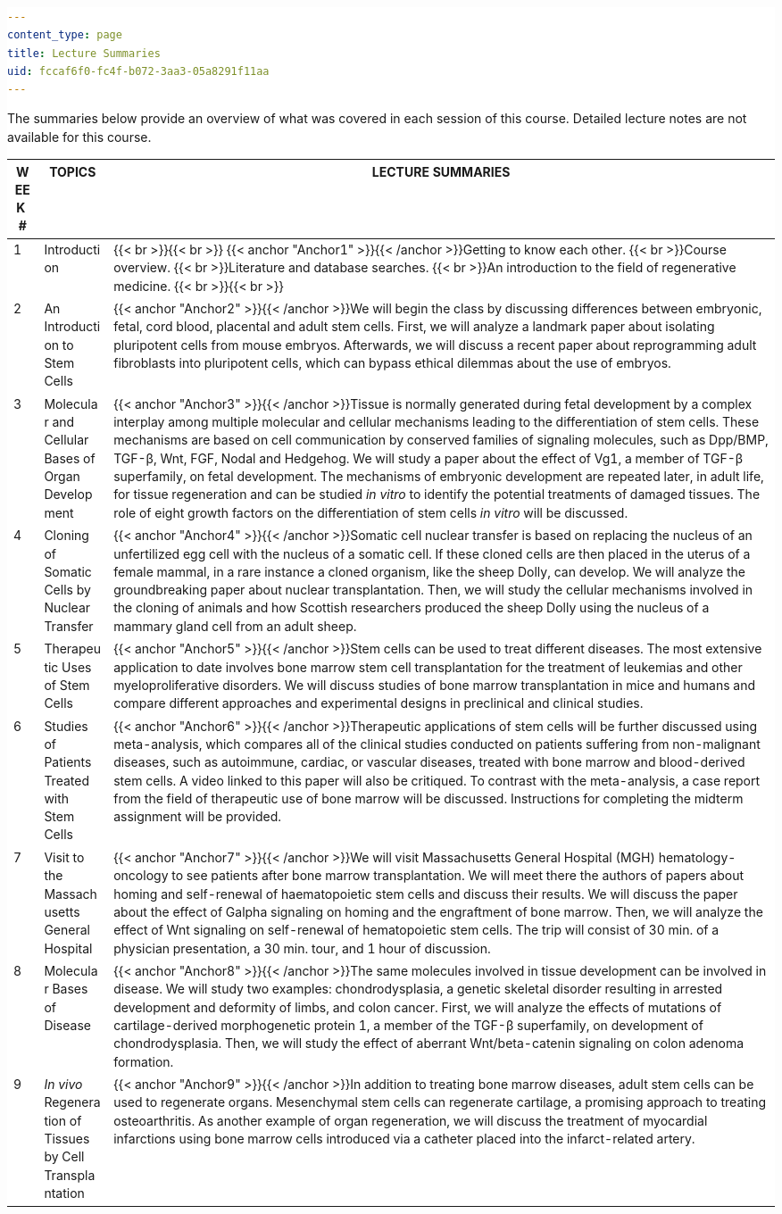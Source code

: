 ```yaml
---
content_type: page
title: Lecture Summaries
uid: fccaf6f0-fc4f-b072-3aa3-05a8291f11aa
---
```


The summaries below provide an overview of what was covered in each session of this course. Detailed lecture notes are not available for this course.

| WEEK # | TOPICS | LECTURE SUMMARIES |
| --- | --- | --- |
| 1 | Introduction |  {{< br >}}{{< br >}} {{< anchor "Anchor1" >}}{{< /anchor >}}Getting to know each other.  {{< br >}}Course overview.  {{< br >}}Literature and database searches.  {{< br >}}An introduction to the field of regenerative medicine. {{< br >}}{{< br >}}  |
| 2 | An Introduction to Stem Cells | {{< anchor "Anchor2" >}}{{< /anchor >}}We will begin the class by discussing differences between embryonic, fetal, cord blood, placental and adult stem cells. First, we will analyze a landmark paper about isolating pluripotent cells from mouse embryos. Afterwards, we will discuss a recent paper about reprogramming adult fibroblasts into pluripotent cells, which can bypass ethical dilemmas about the use of embryos. |
| 3 | Molecular and Cellular Bases of Organ Development | {{< anchor "Anchor3" >}}{{< /anchor >}}Tissue is normally generated during fetal development by a complex interplay among multiple molecular and cellular mechanisms leading to the differentiation of stem cells. These mechanisms are based on cell communication by conserved families of signaling molecules, such as Dpp/BMP, TGF-β, Wnt, FGF, Nodal and Hedgehog. We will study a paper about the effect of Vg1, a member of TGF-β superfamily, on fetal development. The mechanisms of embryonic development are repeated later, in adult life, for tissue regeneration and can be studied _in vitro_ to identify the potential treatments of damaged tissues. The role of eight growth factors on the differentiation of stem cells _in vitro_ will be discussed. |
| 4 | Cloning of Somatic Cells by Nuclear Transfer | {{< anchor "Anchor4" >}}{{< /anchor >}}Somatic cell nuclear transfer is based on replacing the nucleus of an unfertilized egg cell with the nucleus of a somatic cell. If these cloned cells are then placed in the uterus of a female mammal, in a rare instance a cloned organism, like the sheep Dolly, can develop. We will analyze the groundbreaking paper about nuclear transplantation. Then, we will study the cellular mechanisms involved in the cloning of animals and how Scottish researchers produced the sheep Dolly using the nucleus of a mammary gland cell from an adult sheep. |
| 5 | Therapeutic Uses of Stem Cells | {{< anchor "Anchor5" >}}{{< /anchor >}}Stem cells can be used to treat different diseases. The most extensive application to date involves bone marrow stem cell transplantation for the treatment of leukemias and other myeloproliferative disorders. We will discuss studies of bone marrow transplantation in mice and humans and compare different approaches and experimental designs in preclinical and clinical studies. |
| 6 | Studies of Patients Treated with Stem Cells | {{< anchor "Anchor6" >}}{{< /anchor >}}Therapeutic applications of stem cells will be further discussed using meta-analysis, which compares all of the clinical studies conducted on patients suffering from non-malignant diseases, such as autoimmune, cardiac, or vascular diseases, treated with bone marrow and blood-derived stem cells. A video linked to this paper will also be critiqued. To contrast with the meta-analysis, a case report from the field of therapeutic use of bone marrow will be discussed. Instructions for completing the midterm assignment will be provided. |
| 7 | Visit to the Massachusetts General Hospital | {{< anchor "Anchor7" >}}{{< /anchor >}}We will visit Massachusetts General Hospital (MGH) hematology-oncology to see patients after bone marrow transplantation. We will meet there the authors of papers about homing and self-renewal of haematopoietic stem cells and discuss their results. We will discuss the paper about the effect of Galpha signaling on homing and the engraftment of bone marrow. Then, we will analyze the effect of Wnt signaling on self-renewal of hematopoietic stem cells. The trip will consist of 30 min. of a physician presentation, a 30 min. tour, and 1 hour of discussion. |
| 8 | Molecular Bases of Disease | {{< anchor "Anchor8" >}}{{< /anchor >}}The same molecules involved in tissue development can be involved in disease. We will study two examples: chondrodysplasia, a genetic skeletal disorder resulting in arrested development and deformity of limbs, and colon cancer. First, we will analyze the effects of mutations of cartilage-derived morphogenetic protein 1, a member of the TGF-β superfamily, on development of chondrodysplasia. Then, we will study the effect of aberrant Wnt/beta-catenin signaling on colon adenoma formation. |
| 9 | _In vivo_ Regeneration of Tissues by Cell Transplantation | {{< anchor "Anchor9" >}}{{< /anchor >}}In addition to treating bone marrow diseases, adult stem cells can be used to regenerate organs. Mesenchymal stem cells can regenerate cartilage, a promising approach to treating osteoarthritis. As another example of organ regeneration, we will discuss the treatment of myocardial infarctions using bone marrow cells introduced via a catheter placed into the infarct-related artery. |